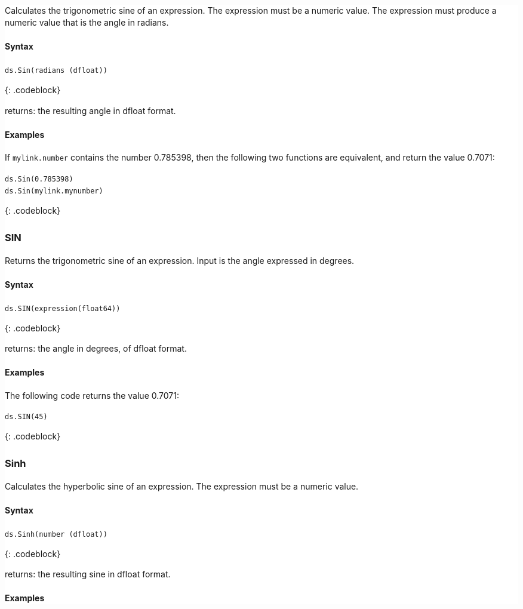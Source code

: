 Calculates the trigonometric sine of an expression. The expression must be a numeric value. The expression must produce a numeric value that is the angle in radians.

<h4>Syntax</h4>

```
ds.Sin(radians (dfloat))
```
{: .codeblock}

returns: the resulting angle in dfloat format.

<h4>Examples</h4>

If `mylink.number` contains the number 0.785398, then the following two functions are equivalent, and return the value 0.7071:

```
ds.Sin(0.785398)
ds.Sin(mylink.mynumber)
```
{: .codeblock}
<br>

### SIN

Returns the trigonometric sine of an expression. Input is the angle expressed in degrees.

<h4>Syntax</h4>

```
ds.SIN(expression(float64))
```
{: .codeblock}

returns: the angle in degrees, of dfloat format.

<h4>Examples</h4>

The following code returns the value 0.7071:

```
ds.SIN(45)
```
{: .codeblock}
<br>

### Sinh

Calculates the hyperbolic sine of an expression. The expression must be a numeric value.

<h4>Syntax</h4>

```
ds.Sinh(number (dfloat))
```
{: .codeblock}

returns: the resulting sine in dfloat format.

<h4>Examples</h4>
